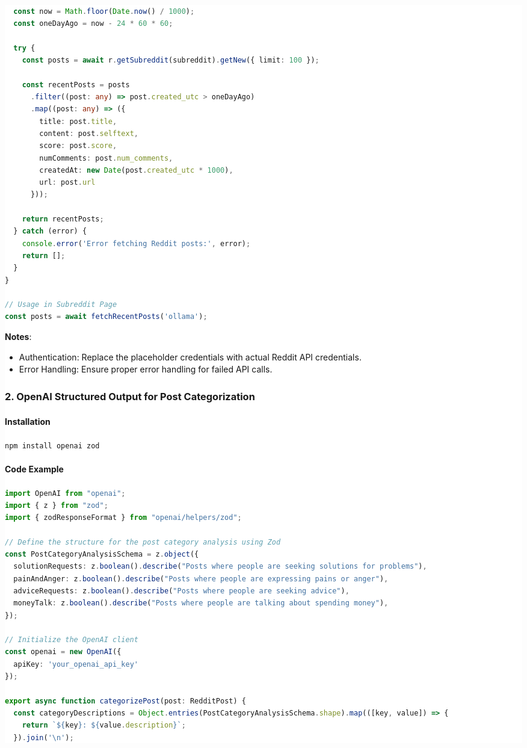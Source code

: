 ```typescript
  const now = Math.floor(Date.now() / 1000);
  const oneDayAgo = now - 24 * 60 * 60;

  try {
    const posts = await r.getSubreddit(subreddit).getNew({ limit: 100 });
    
    const recentPosts = posts
      .filter((post: any) => post.created_utc > oneDayAgo)
      .map((post: any) => ({
        title: post.title,
        content: post.selftext,
        score: post.score,
        numComments: post.num_comments,
        createdAt: new Date(post.created_utc * 1000),
        url: post.url
      }));

    return recentPosts;
  } catch (error) {
    console.error('Error fetching Reddit posts:', error);
    return [];
  }
}

// Usage in Subreddit Page
const posts = await fetchRecentPosts('ollama');
```

**Notes**:
- Authentication: Replace the placeholder credentials with actual Reddit API credentials.
- Error Handling: Ensure proper error handling for failed API calls.

### 2. OpenAI Structured Output for Post Categorization

#### Installation

```bash
npm install openai zod
```

#### Code Example

```typescript
import OpenAI from "openai";
import { z } from "zod";
import { zodResponseFormat } from "openai/helpers/zod";

// Define the structure for the post category analysis using Zod
const PostCategoryAnalysisSchema = z.object({
  solutionRequests: z.boolean().describe("Posts where people are seeking solutions for problems"),
  painAndAnger: z.boolean().describe("Posts where people are expressing pains or anger"),
  adviceRequests: z.boolean().describe("Posts where people are seeking advice"),
  moneyTalk: z.boolean().describe("Posts where people are talking about spending money"),
});

// Initialize the OpenAI client
const openai = new OpenAI({
  apiKey: 'your_openai_api_key'
});

export async function categorizePost(post: RedditPost) {
  const categoryDescriptions = Object.entries(PostCategoryAnalysisSchema.shape).map(([key, value]) => {
    return `${key}: ${value.description}`;
  }).join('\n');
```